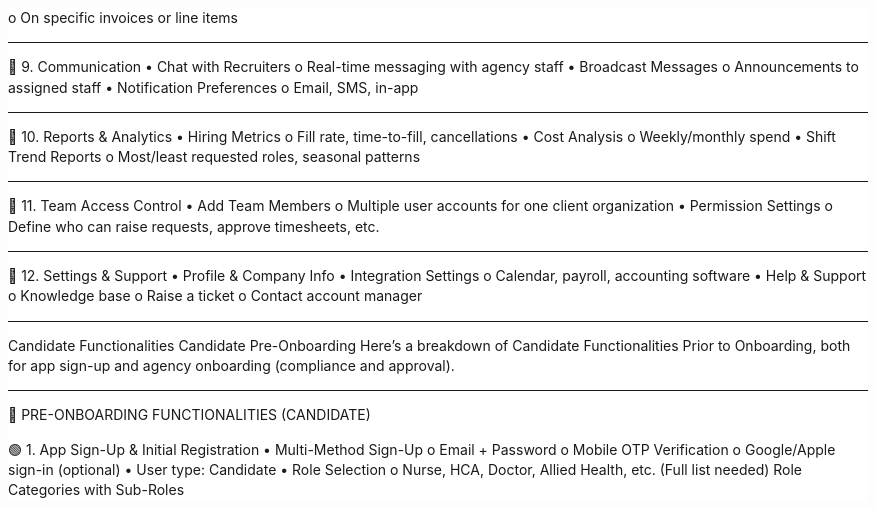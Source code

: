 o	On specific invoices or line items
________________________________________
🔷 
9. Communication
•	Chat with Recruiters
o	Real-time messaging with agency staff
•	Broadcast Messages
o	Announcements to assigned staff
•	Notification Preferences
o	Email, SMS, in-app
________________________________________
🔷 
10. Reports & Analytics
•	Hiring Metrics
o	Fill rate, time-to-fill, cancellations
•	Cost Analysis
o	Weekly/monthly spend
•	Shift Trend Reports
o	Most/least requested roles, seasonal patterns
________________________________________
🔷 
11. Team Access Control
•	Add Team Members
o	Multiple user accounts for one client organization
•	Permission Settings
o	Define who can raise requests, approve timesheets, etc.
________________________________________
🔷 
12. Settings & Support
•	Profile & Company Info
•	Integration Settings
o	Calendar, payroll, accounting software
•	Help & Support
o	Knowledge base
o	Raise a ticket
o	Contact account manager
________________________________________

Candidate Functionalities
Candidate Pre-Onboarding
Here’s a breakdown of Candidate Functionalities Prior to Onboarding, both for app sign-up and agency onboarding (compliance and approval).
________________________________________
🔷 PRE-ONBOARDING FUNCTIONALITIES (CANDIDATE)

🟢 1. App Sign-Up & Initial Registration
•	Multi-Method Sign-Up
o	Email + Password
o	Mobile OTP Verification
o	Google/Apple sign-in (optional)
•	User type: Candidate
•	Role Selection
o	Nurse, HCA, Doctor, Allied Health, etc. (Full list needed)
Role Categories with Sub-Roles
